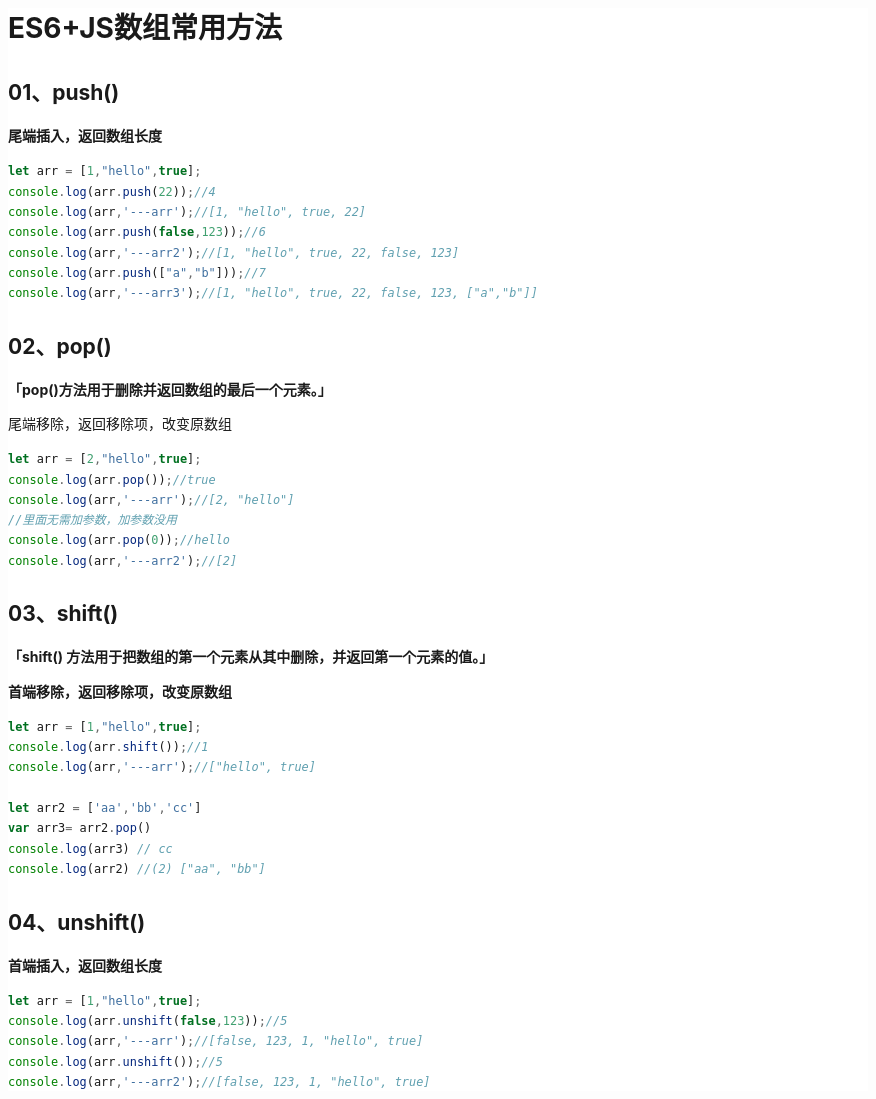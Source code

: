 # ES6+JS数组常用方法

## 01、push() 

**尾端插入，返回数组长度**

```javascript
let arr = [1,"hello",true];
console.log(arr.push(22));//4
console.log(arr,'---arr');//[1, "hello", true, 22]
console.log(arr.push(false,123));//6
console.log(arr,'---arr2');//[1, "hello", true, 22, false, 123]
console.log(arr.push(["a","b"]));//7
console.log(arr,'---arr3');//[1, "hello", true, 22, false, 123, ["a","b"]]
```

## 02、pop()

**「pop()方法用于删除并返回数组的最后一个元素。」**

 尾端移除，返回移除项，改变原数组

```javascript
let arr = [2,"hello",true];
console.log(arr.pop());//true
console.log(arr,'---arr');//[2, "hello"]
//里面无需加参数，加参数没用
console.log(arr.pop(0));//hello
console.log(arr,'---arr2');//[2]
```

## 03、shift()

**「shift() 方法用于把数组的第一个元素从其中删除，并返回第一个元素的值。」**

**首端移除，返回移除项，改变原数组**

```javascript
let arr = [1,"hello",true];
console.log(arr.shift());//1
console.log(arr,'---arr');//["hello", true]

let arr2 = ['aa','bb','cc']
var arr3= arr2.pop()
console.log(arr3) // cc
console.log(arr2) //(2) ["aa", "bb"]
```

## 04、unshift()

**首端插入，返回数组长度**

```javascript
let arr = [1,"hello",true];
console.log(arr.unshift(false,123));//5
console.log(arr,'---arr');//[false, 123, 1, "hello", true]
console.log(arr.unshift());//5
console.log(arr,'---arr2');//[false, 123, 1, "hello", true]
```

